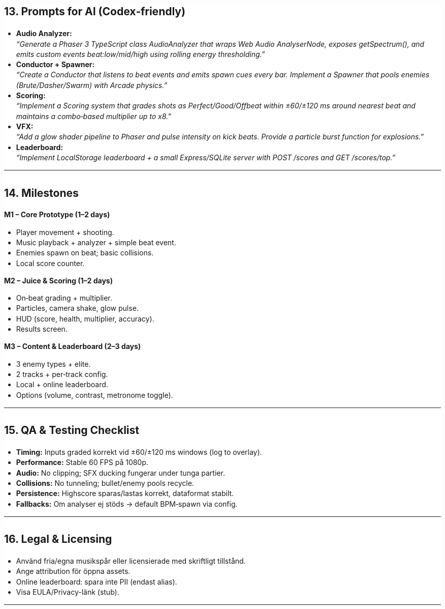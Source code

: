 ## 13. Prompts for AI (Codex‑friendly)
- **Audio Analyzer:**  
  *“Generate a Phaser 3 TypeScript class AudioAnalyzer that wraps Web Audio AnalyserNode, exposes getSpectrum(), and emits custom events beat:low/mid/high using rolling energy thresholding.”*
- **Conductor + Spawner:**  
  *“Create a Conductor that listens to beat events and emits spawn cues every bar. Implement a Spawner that pools enemies (Brute/Dasher/Swarm) with Arcade physics.”*
- **Scoring:**  
  *“Implement a Scoring system that grades shots as Perfect/Good/Offbeat within ±60/±120 ms around nearest beat and maintains a combo‑based multiplier up to x8.”*
- **VFX:**  
  *“Add a glow shader pipeline to Phaser and pulse intensity on kick beats. Provide a particle burst function for explosions.”*
- **Leaderboard:**  
  *“Implement LocalStorage leaderboard + a small Express/SQLite server with POST /scores and GET /scores/top.”*

---

## 14. Milestones
**M1 – Core Prototype (1–2 days)**  
- Player movement + shooting.  
- Music playback + analyzer + simple beat event.  
- Enemies spawn on beat; basic collisions.  
- Local score counter.

**M2 – Juice & Scoring (1–2 days)**  
- On‑beat grading + multiplier.  
- Particles, camera shake, glow pulse.  
- HUD (score, health, multiplier, accuracy).  
- Results screen.

**M3 – Content & Leaderboard (2–3 days)**  
- 3 enemy types + elite.  
- 2 tracks + per‑track config.  
- Local + online leaderboard.  
- Options (volume, contrast, metronome toggle).

---

## 15. QA & Testing Checklist
- **Timing:** Inputs graded korrekt vid ±60/±120 ms windows (log to overlay).  
- **Performance:** Stable 60 FPS på 1080p.  
- **Audio:** No clipping; SFX ducking fungerar under tunga partier.  
- **Collisions:** No tunneling; bullet/enemy pools recycle.  
- **Persistence:** Highscore sparas/lastas korrekt, dataformat stabilt.  
- **Fallbacks:** Om analyser ej stöds → default BPM‑spawn via config.

---

## 16. Legal & Licensing
- Använd fria/egna musikspår eller licensierade med skriftligt tillstånd.  
- Ange attribution för öppna assets.  
- Online leaderboard: spara inte PII (endast alias).  
- Visa EULA/Privacy-länk (stub).

---